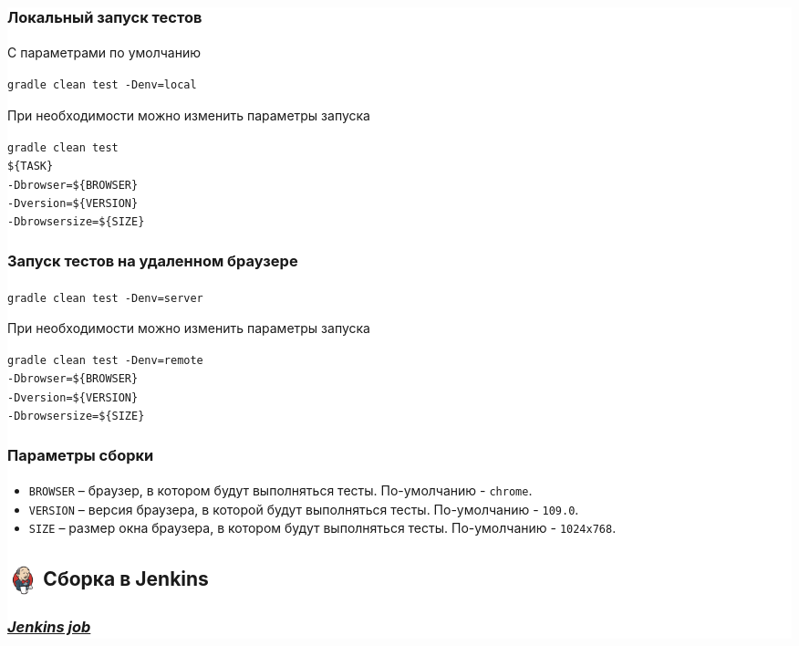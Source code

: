 ### Локальный запуск тестов
С параметрами по умолчанию
```
gradle clean test -Denv=local
```

При необходимости можно изменить параметры запуска
```
gradle clean test
${TASK}
-Dbrowser=${BROWSER}
-Dversion=${VERSION}
-Dbrowsersize=${SIZE}
```

### Запуск тестов на удаленном браузере
```
gradle clean test -Denv=server
```
При необходимости можно изменить параметры запуска

```
gradle clean test -Denv=remote
-Dbrowser=${BROWSER}
-Dversion=${VERSION}
-Dbrowsersize=${SIZE}
```

### Параметры сборки

* <code>BROWSER</code> – браузер, в котором будут выполняться тесты. По-умолчанию - <code>chrome</code>.
* <code>VERSION</code> – версия браузера, в которой будут выполняться тесты. По-умолчанию - <code>109.0</code>.
* <code>SIZE</code> – размер окна браузера, в котором будут выполняться тесты. По-умолчанию - <code>1024x768</code>.

## <img width="4%" style="vertical-align:middle" title="Jenkins" src="src/test/resources/img/logo/Jenkins.svg"> Сборка в Jenkins
### <a target="_blank" href="https://jenkins.autotests.cloud/job/cinimex_jenkins/build?delay=0sec">*Jenkins job*</a>

<p align="center">